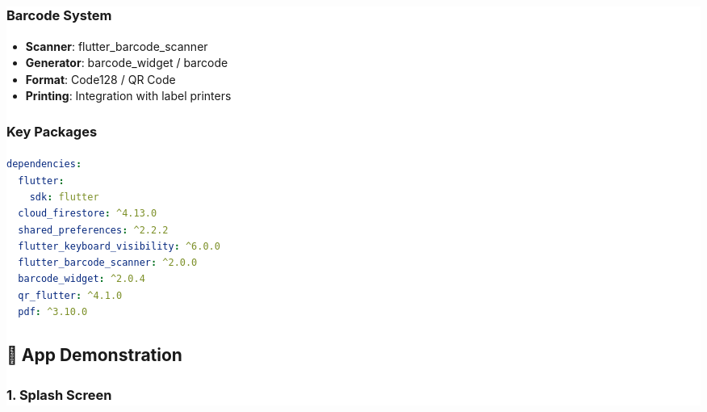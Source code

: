 ### Barcode System
- **Scanner**: flutter_barcode_scanner
- **Generator**: barcode_widget / barcode
- **Format**: Code128 / QR Code
- **Printing**: Integration with label printers

### Key Packages
```yaml
dependencies:
  flutter:
    sdk: flutter
  cloud_firestore: ^4.13.0
  shared_preferences: ^2.2.2
  flutter_keyboard_visibility: ^6.0.0
  flutter_barcode_scanner: ^2.0.0
  barcode_widget: ^2.0.4
  qr_flutter: ^4.1.0
  pdf: ^3.10.0
```

## 📱 App Demonstration

### 1. Splash Screen